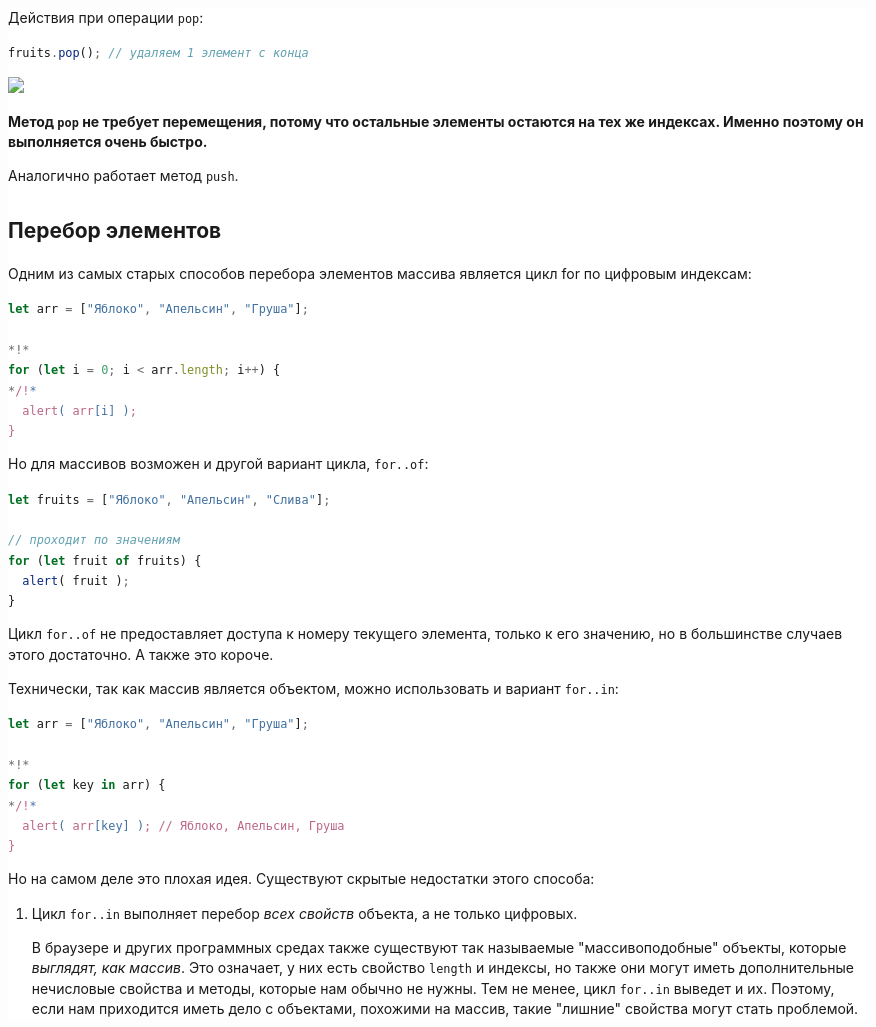 Действия при операции `pop`:

```js
fruits.pop(); // удаляем 1 элемент с конца
```

![](array-pop.png)

**Метод `pop` не требует перемещения, потому что остальные элементы остаются на тех же индексах. Именно поэтому он выполняется очень быстро.**

Аналогично работает метод `push`.

## Перебор элементов

Одним из самых старых способов перебора элементов массива является цикл for по цифровым индексам: 

```js run
let arr = ["Яблоко", "Апельсин", "Груша"];

*!*
for (let i = 0; i < arr.length; i++) {
*/!*
  alert( arr[i] );
}
```

Но для массивов возможен и другой вариант цикла, `for..of`:

```js run
let fruits = ["Яблоко", "Апельсин", "Слива"];

// проходит по значениям
for (let fruit of fruits) {
  alert( fruit ); 
}
```

Цикл `for..of` не предоставляет доступа к номеру текущего элемента, только к его значению, но в большинстве случаев этого достаточно. А также это короче.

Технически, так как массив является объектом, можно использовать и вариант `for..in`:

```js run
let arr = ["Яблоко", "Апельсин", "Груша"];

*!*
for (let key in arr) {
*/!*
  alert( arr[key] ); // Яблоко, Апельсин, Груша
}
```

Но на самом деле это плохая идея. Существуют скрытые недостатки этого способа:

1. Цикл `for..in` выполняет перебор *всех свойств* объекта, а не только цифровых.

    В браузере и других программных средах также существуют так называемые "массивоподобные" объекты, которые *выглядят, как массив*. Это означает, у них есть свойство `length` и индексы, но также они могут иметь дополнительные нечисловые свойства и методы, которые нам обычно не нужны. Тем не менее, цикл `for..in` выведет и их. Поэтому, если нам приходится иметь дело с объектами, похожими на массив, такие "лишние" свойства могут стать проблемой.
    